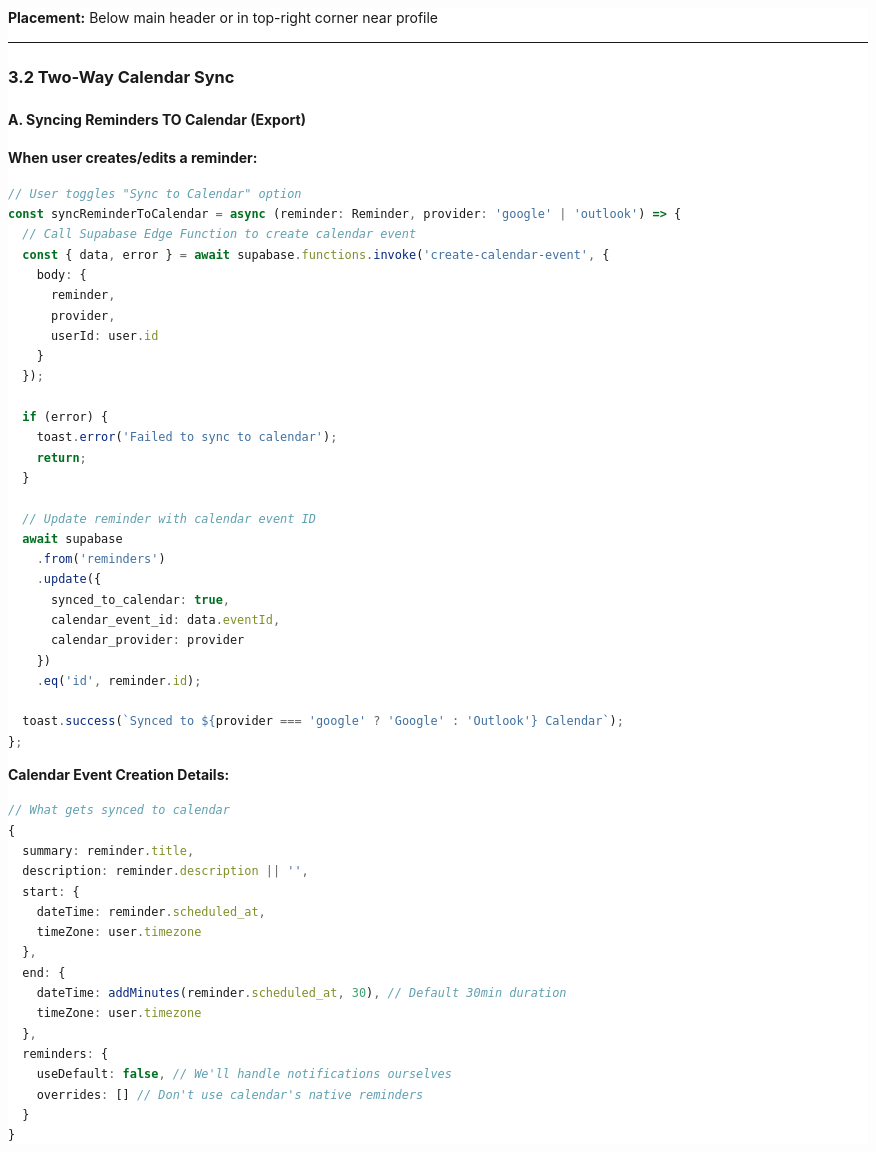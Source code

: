 **Placement:** Below main header or in top-right corner near profile

---

### 3.2 Two-Way Calendar Sync

#### A. Syncing Reminders TO Calendar (Export)

**When user creates/edits a reminder:**

```typescript
// User toggles "Sync to Calendar" option
const syncReminderToCalendar = async (reminder: Reminder, provider: 'google' | 'outlook') => {
  // Call Supabase Edge Function to create calendar event
  const { data, error } = await supabase.functions.invoke('create-calendar-event', {
    body: {
      reminder,
      provider,
      userId: user.id
    }
  });
  
  if (error) {
    toast.error('Failed to sync to calendar');
    return;
  }
  
  // Update reminder with calendar event ID
  await supabase
    .from('reminders')
    .update({
      synced_to_calendar: true,
      calendar_event_id: data.eventId,
      calendar_provider: provider
    })
    .eq('id', reminder.id);
  
  toast.success(`Synced to ${provider === 'google' ? 'Google' : 'Outlook'} Calendar`);
};
```

**Calendar Event Creation Details:**
```typescript
// What gets synced to calendar
{
  summary: reminder.title,
  description: reminder.description || '',
  start: {
    dateTime: reminder.scheduled_at,
    timeZone: user.timezone
  },
  end: {
    dateTime: addMinutes(reminder.scheduled_at, 30), // Default 30min duration
    timeZone: user.timezone
  },
  reminders: {
    useDefault: false, // We'll handle notifications ourselves
    overrides: [] // Don't use calendar's native reminders
  }
}
```
